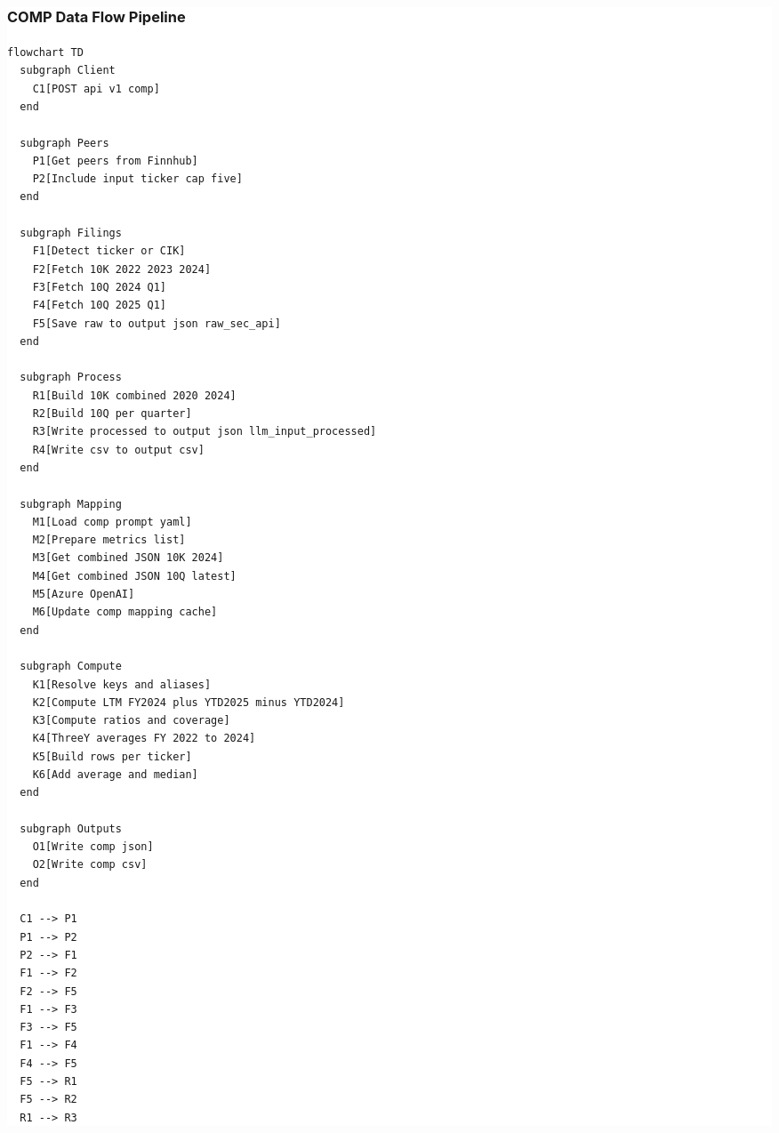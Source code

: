 ### COMP Data Flow Pipeline

```mermaid
flowchart TD
  subgraph Client
    C1[POST api v1 comp]
  end

  subgraph Peers
    P1[Get peers from Finnhub]
    P2[Include input ticker cap five]
  end

  subgraph Filings
    F1[Detect ticker or CIK]
    F2[Fetch 10K 2022 2023 2024]
    F3[Fetch 10Q 2024 Q1]
    F4[Fetch 10Q 2025 Q1]
    F5[Save raw to output json raw_sec_api]
  end

  subgraph Process
    R1[Build 10K combined 2020 2024]
    R2[Build 10Q per quarter]
    R3[Write processed to output json llm_input_processed]
    R4[Write csv to output csv]
  end

  subgraph Mapping
    M1[Load comp prompt yaml]
    M2[Prepare metrics list]
    M3[Get combined JSON 10K 2024]
    M4[Get combined JSON 10Q latest]
    M5[Azure OpenAI]
    M6[Update comp mapping cache]
  end

  subgraph Compute
    K1[Resolve keys and aliases]
    K2[Compute LTM FY2024 plus YTD2025 minus YTD2024]
    K3[Compute ratios and coverage]
    K4[ThreeY averages FY 2022 to 2024]
    K5[Build rows per ticker]
    K6[Add average and median]
  end

  subgraph Outputs
    O1[Write comp json]
    O2[Write comp csv]
  end

  C1 --> P1
  P1 --> P2
  P2 --> F1
  F1 --> F2
  F2 --> F5
  F1 --> F3
  F3 --> F5
  F1 --> F4
  F4 --> F5
  F5 --> R1
  F5 --> R2
  R1 --> R3
```